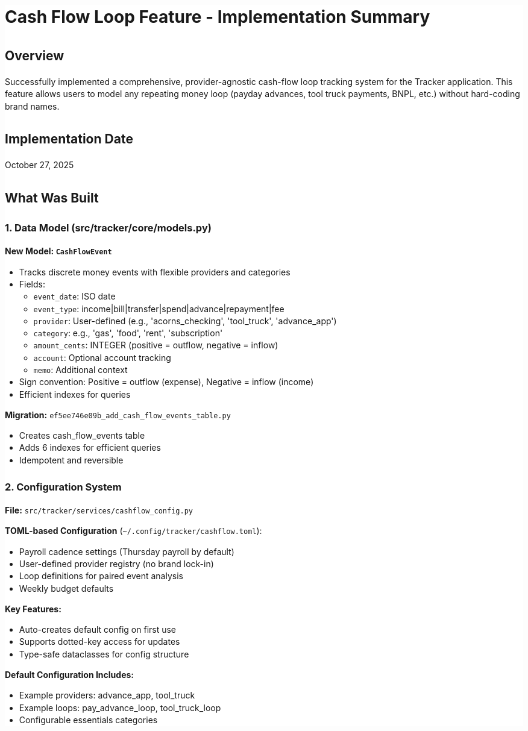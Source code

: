 # Cash Flow Loop Feature - Implementation Summary

## Overview

Successfully implemented a comprehensive, provider-agnostic cash-flow loop tracking system for the Tracker application. This feature allows users to model any repeating money loop (payday advances, tool truck payments, BNPL, etc.) without hard-coding brand names.

## Implementation Date
October 27, 2025

## What Was Built

### 1. Data Model (src/tracker/core/models.py)

**New Model: `CashFlowEvent`**
- Tracks discrete money events with flexible providers and categories
- Fields:
  - `event_date`: ISO date
  - `event_type`: income|bill|transfer|spend|advance|repayment|fee
  - `provider`: User-defined (e.g., 'acorns_checking', 'tool_truck', 'advance_app')
  - `category`: e.g., 'gas', 'food', 'rent', 'subscription'
  - `amount_cents`: INTEGER (positive = outflow, negative = inflow)
  - `account`: Optional account tracking
  - `memo`: Additional context
- Sign convention: Positive = outflow (expense), Negative = inflow (income)
- Efficient indexes for queries

**Migration:** `ef5ee746e09b_add_cash_flow_events_table.py`
- Creates cash_flow_events table
- Adds 6 indexes for efficient queries
- Idempotent and reversible

### 2. Configuration System

**File:** `src/tracker/services/cashflow_config.py`

**TOML-based Configuration** (`~/.config/tracker/cashflow.toml`):
- Payroll cadence settings (Thursday payroll by default)
- User-defined provider registry (no brand lock-in)
- Loop definitions for paired event analysis
- Weekly budget defaults

**Key Features:**
- Auto-creates default config on first use
- Supports dotted-key access for updates
- Type-safe dataclasses for config structure

**Default Configuration Includes:**
- Example providers: advance_app, tool_truck
- Example loops: pay_advance_loop, tool_truck_loop
- Configurable essentials categories
